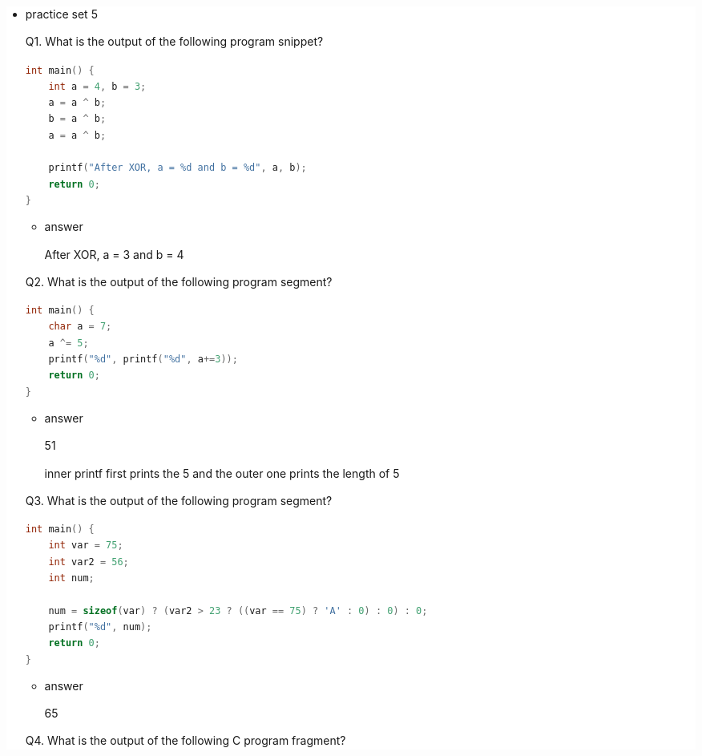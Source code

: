 - practice set 5
    
    Q1. What is the output of the following program snippet?
    
    ```c
    int main() {
        int a = 4, b = 3;
        a = a ^ b;
        b = a ^ b;
        a = a ^ b;
    
        printf("After XOR, a = %d and b = %d", a, b);
        return 0;
    }
    ```
    
    - answer
        
        After XOR, a = 3 and b = 4
        
    
    Q2. What is the output of the following program segment?
    
    ```c
    int main() {
        char a = 7;
        a ^= 5;
        printf("%d", printf("%d", a+=3));
        return 0;
    }
    ```
    
    - answer
        
        51
        
        inner printf first prints the 5 and the outer one prints the length of 5
        
    
    Q3. What is the output of the following program segment?
    
    ```c
    int main() {
        int var = 75;
        int var2 = 56;
        int num;
    
        num = sizeof(var) ? (var2 > 23 ? ((var == 75) ? 'A' : 0) : 0) : 0;
        printf("%d", num);
        return 0;
    }
    ```
    
    - answer
        
        65
        
    
    Q4. What is the output of the following C program fragment?
    